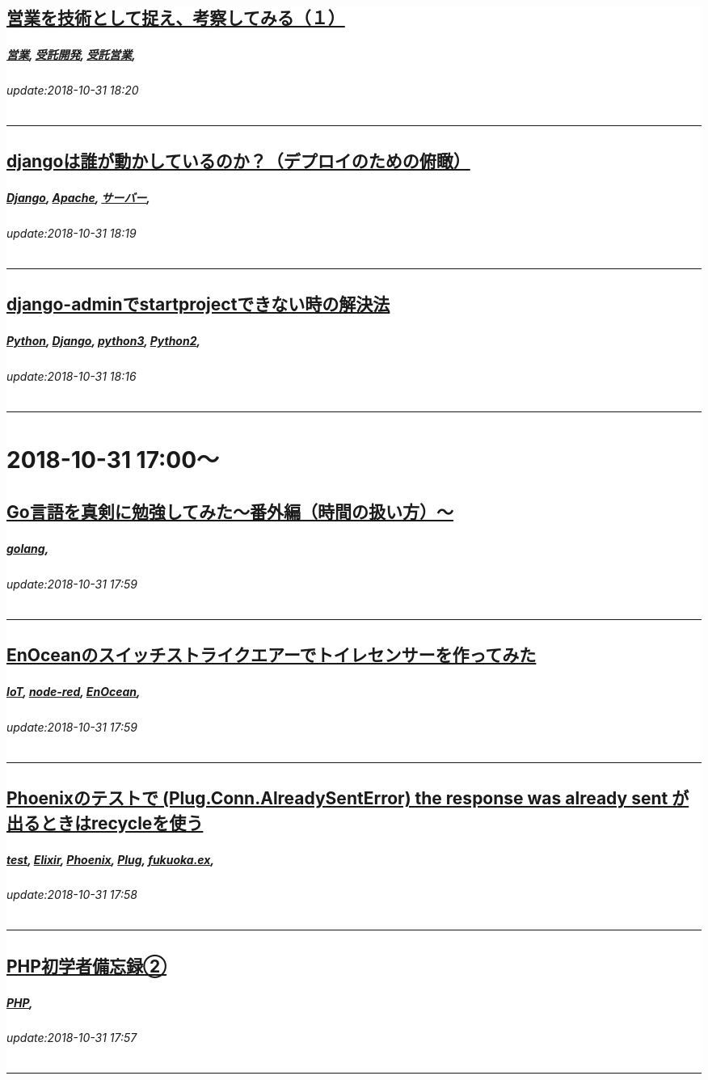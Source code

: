 ## [営業を技術として捉え、考察してみる（１）](https://qiita.com/George_Kudo/items/d97968c60d6c87ba9021)
##### [営業](https://qiita.com/tags/営業), [受託開発](https://qiita.com/tags/受託開発), [受託営業](https://qiita.com/tags/受託営業), 
###### update:2018-10-31 18:20
---
## [djangoは誰が動かしているのか？（デプロイのための俯瞰）](https://qiita.com/ming_hentech/items/9e21fe175988448e204b)
##### [Django](https://qiita.com/tags/Django), [Apache](https://qiita.com/tags/Apache), [サーバー](https://qiita.com/tags/サーバー), 
###### update:2018-10-31 18:19
---
## [django-adminでstartprojectできない時の解決法](https://qiita.com/kekeho/items/c14393ce95be445db08c)
##### [Python](https://qiita.com/tags/Python), [Django](https://qiita.com/tags/Django), [python3](https://qiita.com/tags/python3), [Python2](https://qiita.com/tags/Python2), 
###### update:2018-10-31 18:16
---




# 2018-10-31 17:00～
## [Go言語を真剣に勉強してみた〜番外編（時間の扱い方）〜](https://qiita.com/watataku/items/7c32df8a8c6b59d7401c)
##### [golang](https://qiita.com/tags/golang), 
###### update:2018-10-31 17:59
---
## [EnOceanのスイッチストライクエアーでトイレセンサーを作ってみた](https://qiita.com/h-takauma/items/e81f46c9170fed1baa18)
##### [IoT](https://qiita.com/tags/IoT), [node-red](https://qiita.com/tags/node-red), [EnOcean](https://qiita.com/tags/EnOcean), 
###### update:2018-10-31 17:59
---
## [Phoenixのテストで (Plug.Conn.AlreadySentError) the response was already sent が出るときはrecycleを使う](https://qiita.com/koyo-miyamura/items/2cbd35ff9e72c77b615e)
##### [test](https://qiita.com/tags/test), [Elixir](https://qiita.com/tags/Elixir), [Phoenix](https://qiita.com/tags/Phoenix), [Plug](https://qiita.com/tags/Plug), [fukuoka.ex](https://qiita.com/tags/fukuoka.ex), 
###### update:2018-10-31 17:58
---
## [PHP初学者備忘録②](https://qiita.com/mai1128/items/2605e6b036e833e40d1c)
##### [PHP](https://qiita.com/tags/PHP), 
###### update:2018-10-31 17:57
---